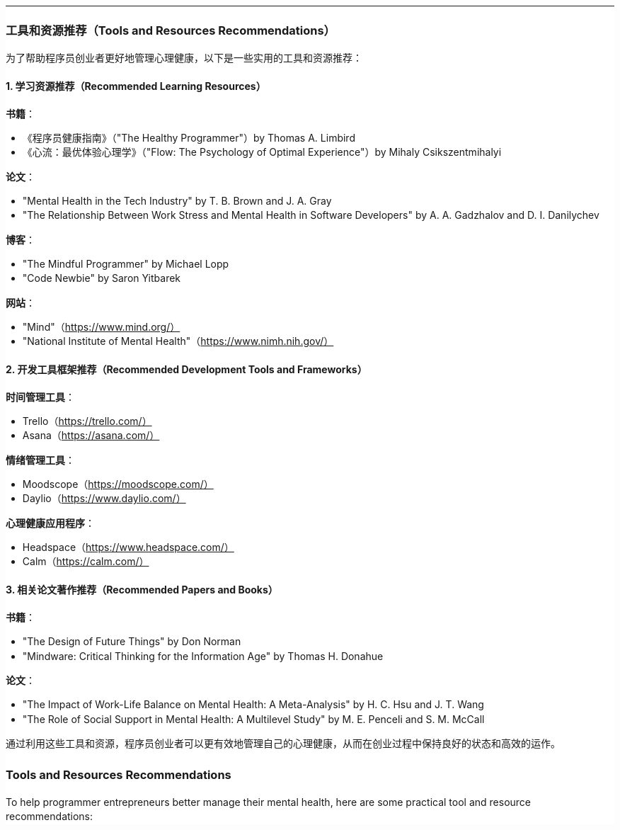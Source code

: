 ---------------------
### 工具和资源推荐（Tools and Resources Recommendations）

为了帮助程序员创业者更好地管理心理健康，以下是一些实用的工具和资源推荐：

#### 1. 学习资源推荐（Recommended Learning Resources）

**书籍**：
- 《程序员健康指南》（"The Healthy Programmer"）by Thomas A. Limbird
- 《心流：最优体验心理学》（"Flow: The Psychology of Optimal Experience"）by Mihaly Csikszentmihalyi

**论文**：
- "Mental Health in the Tech Industry" by T. B. Brown and J. A. Gray
- "The Relationship Between Work Stress and Mental Health in Software Developers" by A. A. Gadzhalov and D. I. Danilychev

**博客**：
- "The Mindful Programmer" by Michael Lopp
- "Code Newbie" by Saron Yitbarek

**网站**：
- "Mind"（https://www.mind.org/）
- "National Institute of Mental Health"（https://www.nimh.nih.gov/）

#### 2. 开发工具框架推荐（Recommended Development Tools and Frameworks）

**时间管理工具**：
- Trello（https://trello.com/）
- Asana（https://asana.com/）

**情绪管理工具**：
- Moodscope（https://moodscope.com/）
- Daylio（https://www.daylio.com/）

**心理健康应用程序**：
- Headspace（https://www.headspace.com/）
- Calm（https://calm.com/）

#### 3. 相关论文著作推荐（Recommended Papers and Books）

**书籍**：
- "The Design of Future Things" by Don Norman
- "Mindware: Critical Thinking for the Information Age" by Thomas H. Donahue

**论文**：
- "The Impact of Work-Life Balance on Mental Health: A Meta-Analysis" by H. C. Hsu and J. T. Wang
- "The Role of Social Support in Mental Health: A Multilevel Study" by M. E. Penceli and S. M. McCall

通过利用这些工具和资源，程序员创业者可以更有效地管理自己的心理健康，从而在创业过程中保持良好的状态和高效的运作。

### Tools and Resources Recommendations

To help programmer entrepreneurs better manage their mental health, here are some practical tool and resource recommendations:
